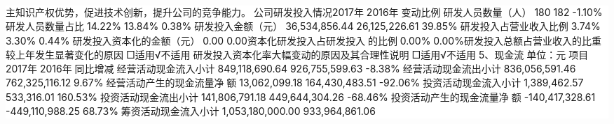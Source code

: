 主知识产权优势，促进技术创新，提升公司的竞争能力。
公司研发投入情况2017年
2016年
变动比例
研发人员数量（人）
180
182
-1.10%
研发人员数量占比
14.22%
13.84%
0.38%
研发投入金额（元）
36,534,856.44
26,125,226.61
39.85%
研发投入占营业收入比例
3.74%
3.30%
0.44%
研发投入资本化的金额（元）
0.00
0.00资本化研发投入占研发投入
的比例
0.00%
0.00%研发投入总额占营业收入的比重较上年发生显著变化的原因
□适用√不适用
研发投入资本化率大幅变动的原因及其合理性说明
□适用√不适用
5、现金流
单位：元
项目
2017年
2016年
同比增减
经营活动现金流入小计
849,118,690.64
926,755,599.63
-8.38%
经营活动现金流出小计
836,056,591.46
762,325,116.12
9.67%
经营活动产生的现金流量净
额
13,062,099.18
164,430,483.51
-92.06%
投资活动现金流入小计
1,389,462.57
533,316.01
160.53%
投资活动现金流出小计
141,806,791.18
449,644,304.26
-68.46%
投资活动产生的现金流量净
额
-140,417,328.61
-449,110,988.25
68.73%
筹资活动现金流入小计
1,053,180,000.00
933,964,861.06